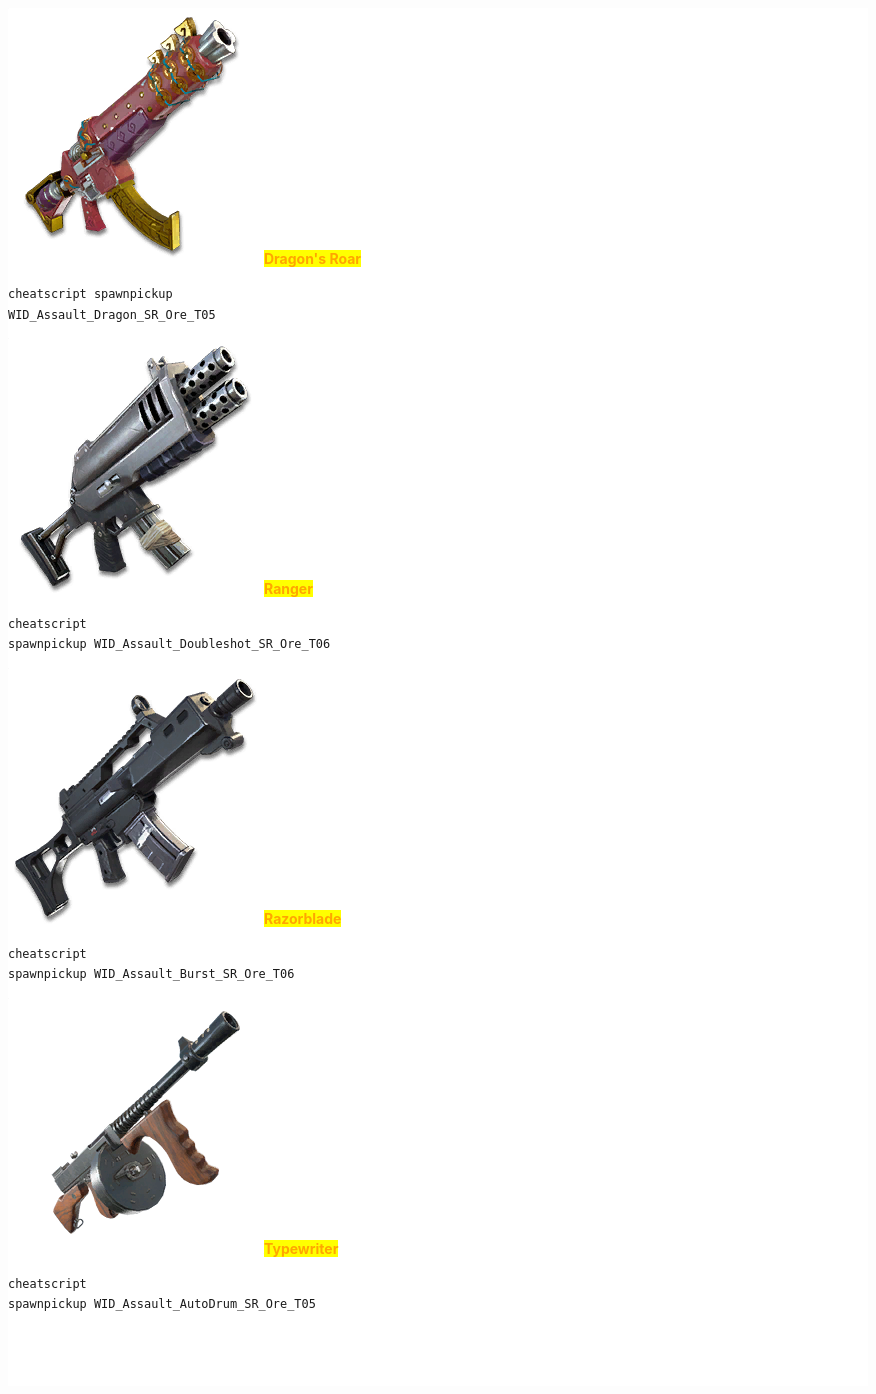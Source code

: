 </code></pre></td></tr><tr><td><img src=".gitbook/assets/image (120).png" alt=""></td><td><mark style="color:orange;"><strong>Dragon's Roar</strong></mark></td><td><p></p><pre><code>cheatscript spawnpickup WID_Assault_Dragon_SR_Ore_T05
</code></pre></td></tr><tr><td><img src=".gitbook/assets/image (121).png" alt=""></td><td><mark style="color:orange;"><strong>Ranger</strong></mark></td><td><p></p><pre><code>cheatscript spawnpickup WID_Assault_Doubleshot_SR_Ore_T06
</code></pre></td></tr><tr><td><img src=".gitbook/assets/image (122).png" alt=""></td><td><mark style="color:orange;"><strong>Razorblade</strong></mark></td><td><p></p><pre><code>cheatscript spawnpickup WID_Assault_Burst_SR_Ore_T06
</code></pre></td></tr><tr><td><img src=".gitbook/assets/image (123).png" alt=""></td><td><mark style="color:orange;"><strong>Typewriter</strong></mark></td><td><p></p><pre><code>cheatscript spawnpickup WID_Assault_AutoDrum_SR_Ore_T05
